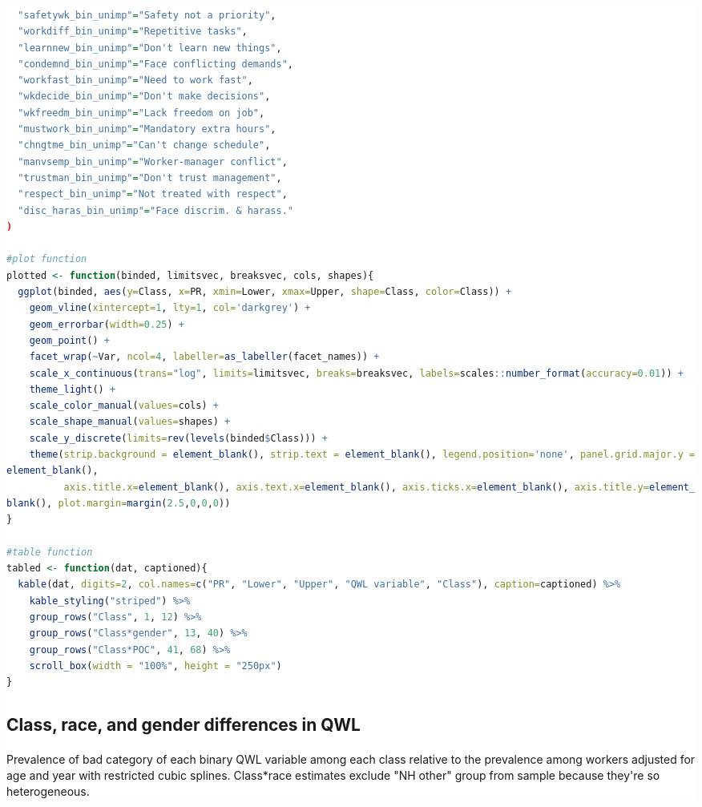 ```r
  "safetywk_bin_unimp"="Safety not a priority",
  "workdiff_bin_unimp"="Repetitive tasks",
  "learnnew_bin_unimp"="Don't learn new things",
  "condemnd_bin_unimp"="Face conflicting demands",
  "workfast_bin_unimp"="Need to work fast", 
  "wkdecide_bin_unimp"="Don't make decisions", 
  "wkfreedm_bin_unimp"="Lack freedom on job", 
  "mustwork_bin_unimp"="Mandatory extra hours",
  "chngtme_bin_unimp"="Can't change schedule",
  "manvsemp_bin_unimp"="Worker-manager conflict", 
  "trustman_bin_unimp"="Don't trust management",
  "respect_bin_unimp"="Not treated with respect",
  "disc_haras_bin_unimp"="Face discrim. & harass."
)

#plot function
plotted <- function(binded, limitsvec, breaksvec, cols, shapes){
  ggplot(binded, aes(y=Class, x=PR, xmin=Lower, xmax=Upper, shape=Class, color=Class)) +
    geom_vline(xintercept=1, lty=1, col='darkgrey') +
    geom_errorbar(width=0.25) +
    geom_point() +
    facet_wrap(~Var, ncol=4, labeller=as_labeller(facet_names)) +
    scale_x_continuous(trans="log", limits=limitsvec, breaks=breaksvec, labels=scales::number_format(accuracy=0.01)) +
    theme_light() + 
    scale_color_manual(values=cols) +
    scale_shape_manual(values=shapes) +
    scale_y_discrete(limits=rev(levels(binded$Class))) +
    theme(strip.background = element_blank(), strip.text = element_blank(), legend.position='none', panel.grid.major.y = element_blank(), 
          axis.title.x=element_blank(), axis.text.x=element_blank(), axis.ticks.x=element_blank(), axis.title.y=element_blank(), plot.margin=margin(2.5,0,0,0)) 
}

#table function
tabled <- function(dat, captioned){
  kable(dat, digits=2, col.names=c("PR", "Lower", "Upper", "QWL variable", "Class"), caption=captioned) %>%
    kable_styling("striped") %>%
    group_rows("Class", 1, 12) %>%
    group_rows("Class*gender", 13, 40) %>%
    group_rows("Class*POC", 41, 68) %>%
    scroll_box(width = "100%", height = "250px")
}
```

## Class, race, and gender differences in QWL 

Prevalence of bad category of each binary QWL variable among each class relative to the prevalence among workers adjusted for age and year with restricted cubic splines. Class*race estimates exclude "NH other" group from sample because they're so heterogeneous. 
